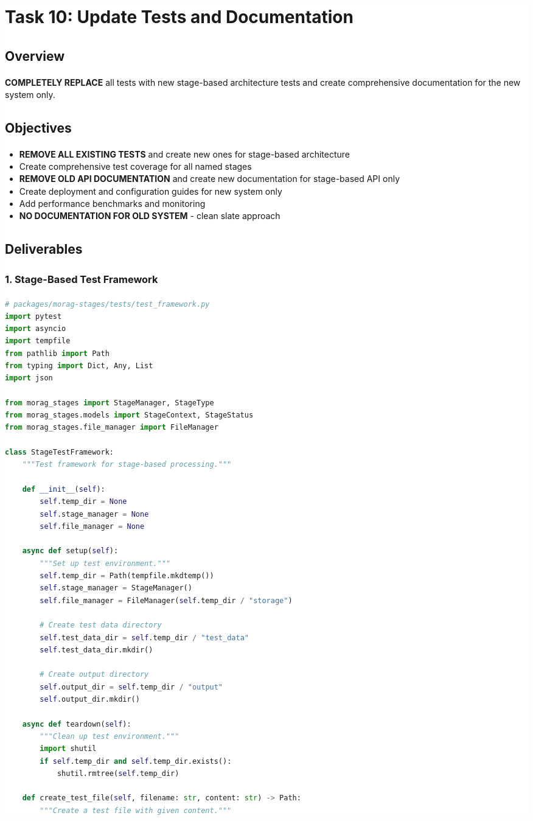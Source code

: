 # Task 10: Update Tests and Documentation

## Overview
**COMPLETELY REPLACE** all tests with new stage-based architecture tests and create comprehensive documentation for the new system only.

## Objectives
- **REMOVE ALL EXISTING TESTS** and create new ones for stage-based architecture
- Create comprehensive test coverage for all named stages
- **REMOVE OLD API DOCUMENTATION** and create new documentation for stage-based API only
- Create deployment and configuration guides for new system only
- Add performance benchmarks and monitoring
- **NO DOCUMENTATION FOR OLD SYSTEM** - clean slate approach

## Deliverables

### 1. Stage-Based Test Framework
```python
# packages/morag-stages/tests/test_framework.py
import pytest
import asyncio
import tempfile
from pathlib import Path
from typing import Dict, Any, List
import json

from morag_stages import StageManager, StageType
from morag_stages.models import StageContext, StageStatus
from morag_stages.file_manager import FileManager

class StageTestFramework:
    """Test framework for stage-based processing."""
    
    def __init__(self):
        self.temp_dir = None
        self.stage_manager = None
        self.file_manager = None
    
    async def setup(self):
        """Set up test environment."""
        self.temp_dir = Path(tempfile.mkdtemp())
        self.stage_manager = StageManager()
        self.file_manager = FileManager(self.temp_dir / "storage")
        
        # Create test data directory
        self.test_data_dir = self.temp_dir / "test_data"
        self.test_data_dir.mkdir()
        
        # Create output directory
        self.output_dir = self.temp_dir / "output"
        self.output_dir.mkdir()
    
    async def teardown(self):
        """Clean up test environment."""
        import shutil
        if self.temp_dir and self.temp_dir.exists():
            shutil.rmtree(self.temp_dir)
    
    def create_test_file(self, filename: str, content: str) -> Path:
        """Create a test file with given content."""
```